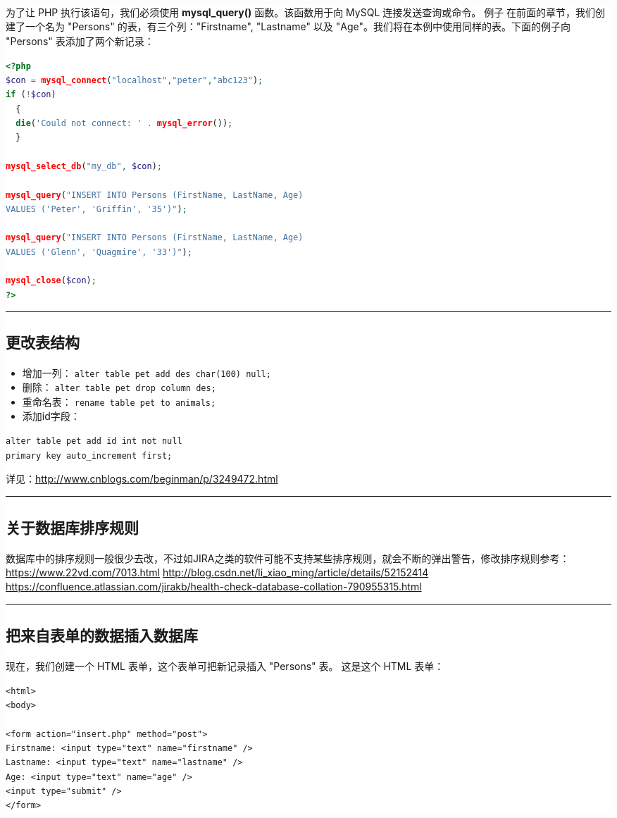 
为了让 PHP 执行该语句，我们必须使用 **mysql_query()** 函数。该函数用于向 MySQL 连接发送查询或命令。
例子
在前面的章节，我们创建了一个名为 "Persons" 的表，有三个列："Firstname", "Lastname" 以及 "Age"。我们将在本例中使用同样的表。下面的例子向 "Persons" 表添加了两个新记录：
```php
<?php
$con = mysql_connect("localhost","peter","abc123");
if (!$con)
  {
  die('Could not connect: ' . mysql_error());
  }

mysql_select_db("my_db", $con);

mysql_query("INSERT INTO Persons (FirstName, LastName, Age) 
VALUES ('Peter', 'Griffin', '35')");

mysql_query("INSERT INTO Persons (FirstName, LastName, Age) 
VALUES ('Glenn', 'Quagmire', '33')");

mysql_close($con);
?>
```

---

## 更改表结构

- 增加一列：
	`alter table pet add des char(100) null;`
- 删除：
    `alter table pet drop column des;`
- 重命名表：
	`rename table pet to animals;`
- 添加id字段：
```
alter table pet add id int not null
primary key auto_increment first;
```
详见：http://www.cnblogs.com/beginman/p/3249472.html

---
## 关于数据库排序规则
数据库中的排序规则一般很少去改，不过如JIRA之类的软件可能不支持某些排序规则，就会不断的弹出警告，修改排序规则参考：
https://www.22vd.com/7013.html
http://blog.csdn.net/li_xiao_ming/article/details/52152414
https://confluence.atlassian.com/jirakb/health-check-database-collation-790955315.html

---
## 把来自表单的数据插入数据库
现在，我们创建一个 HTML 表单，这个表单可把新记录插入 "Persons" 表。
这是这个 HTML 表单：
```
<html>
<body>

<form action="insert.php" method="post">
Firstname: <input type="text" name="firstname" />
Lastname: <input type="text" name="lastname" />
Age: <input type="text" name="age" />
<input type="submit" />
</form>
```